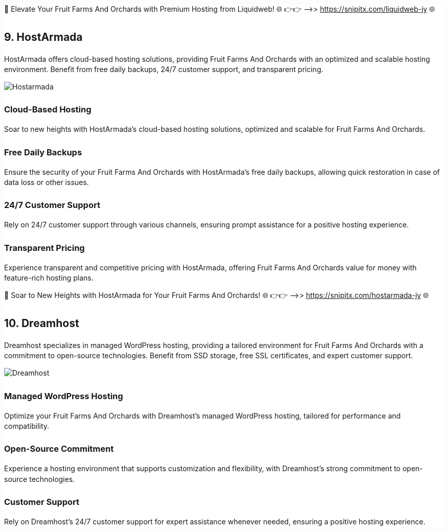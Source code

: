 🚀 Elevate Your Fruit Farms And Orchards with Premium Hosting from Liquidweb! 🌐
👉👉 -->> https://snipitx.com/liquidweb-jy 🌐

## 9. HostArmada

HostArmada offers cloud-based hosting solutions, providing Fruit Farms And Orchards with an optimized and scalable hosting environment. Benefit from free daily backups, 24/7 customer support, and transparent pricing.

![Hostarmada](https://i.imgur.com/KFbdf3o.jpeg "Hostarmada Hosting")

### Cloud-Based Hosting
Soar to new heights with HostArmada’s cloud-based hosting solutions, optimized and scalable for Fruit Farms And Orchards.

### Free Daily Backups
Ensure the security of your Fruit Farms And Orchards with HostArmada’s free daily backups, allowing quick restoration in case of data loss or other issues.

### 24/7 Customer Support
Rely on 24/7 customer support through various channels, ensuring prompt assistance for a positive hosting experience.

### Transparent Pricing
Experience transparent and competitive pricing with HostArmada, offering Fruit Farms And Orchards value for money with feature-rich hosting plans.

🚀 Soar to New Heights with HostArmada for Your Fruit Farms And Orchards! 🌐
👉👉 -->> https://snipitx.com/hostarmada-jy 🌐

## 10. Dreamhost

Dreamhost specializes in managed WordPress hosting, providing a tailored environment for Fruit Farms And Orchards with a commitment to open-source technologies. Benefit from SSD storage, free SSL certificates, and expert customer support.

![Dreamhost](https://i.imgur.com/rXIg8ip.jpeg "Dreamhost Hosting")

### Managed WordPress Hosting
Optimize your Fruit Farms And Orchards with Dreamhost’s managed WordPress hosting, tailored for performance and compatibility.

### Open-Source Commitment
Experience a hosting environment that supports customization and flexibility, with Dreamhost’s strong commitment to open-source technologies.

### Customer Support
Rely on Dreamhost’s 24/7 customer support for expert assistance whenever needed, ensuring a positive hosting experience.
